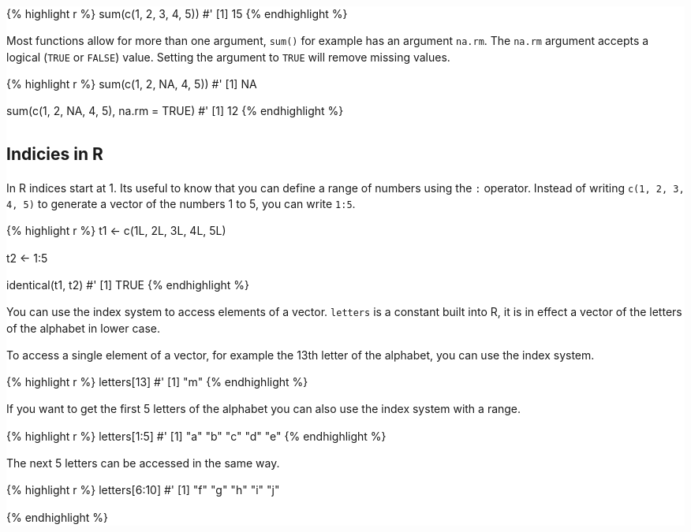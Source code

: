 {% highlight r %}
sum(c(1, 2, 3, 4, 5))
#' [1] 15
{% endhighlight %}

Most functions allow for more than one argument, `sum()` for example has an argument `na.rm`. The `na.rm` argument accepts a logical (`TRUE` or `FALSE`) value. Setting the argument to `TRUE` will remove missing values.

{% highlight r %}
sum(c(1, 2, NA, 4, 5))
#' [1] NA

sum(c(1, 2, NA, 4, 5), na.rm = TRUE)
#' [1] 12
{% endhighlight %}

## Indicies in R

In R indices start at 1. Its useful to know that you can define a range of numbers using the `:` operator. Instead of writing `c(1, 2, 3, 4, 5)` to generate a vector of the numbers 1 to 5, you can write `1:5`.

{% highlight r %}
t1 <- c(1L, 2L, 3L, 4L, 5L)

t2 <- 1:5

identical(t1, t2)
#' [1] TRUE
{% endhighlight %}

You can use the index system to access elements of a vector. `letters` is a constant built into R, it is in effect a vector of the letters of the alphabet in lower case.

To access a single element of a vector, for example the 13th letter of the alphabet, you can use the index system.

{% highlight r %}
letters[13]
#' [1] "m"
{% endhighlight %}

If you want to get the first 5 letters of the alphabet you can also use the index system with a range.

{% highlight r %}
letters[1:5]
#' [1] "a" "b" "c" "d" "e"
{% endhighlight %}

The next 5 letters can be accessed in the same way.

{% highlight r %}
letters[6:10]
#' [1] "f" "g" "h" "i" "j"

{% endhighlight %}
